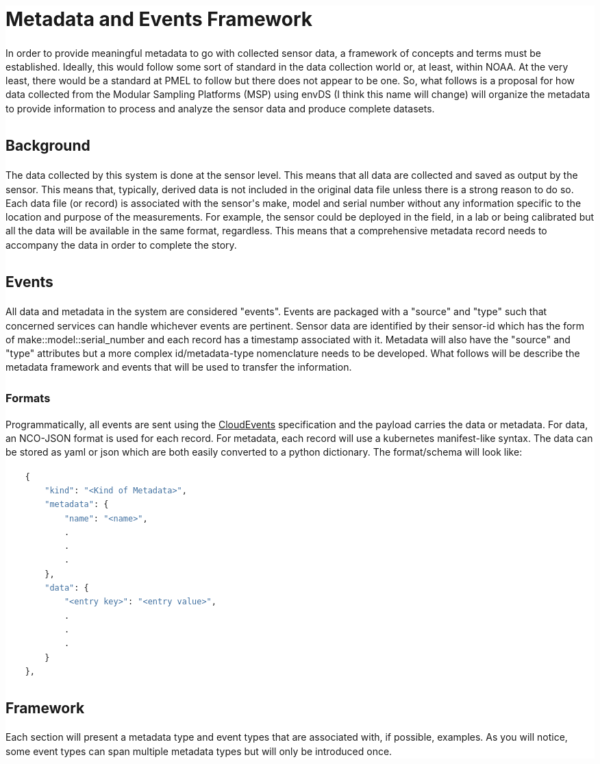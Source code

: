 # Metadata and Events Framework
In order to provide meaningful metadata to go with collected sensor data, a framework of concepts and terms must be established. Ideally, this would follow some sort of standard in the data collection world or, at least, within NOAA. At the very least, there would be a standard at PMEL to follow but there does not appear to be one. So, what follows is a proposal for how data collected from the Modular Sampling Platforms (MSP) using envDS (I think this name will change) will organize the metadata to provide information to process and analyze the sensor data and produce complete datasets.

## Background
The data collected by this system is done at the sensor level. This means that all data are collected and saved as output by the sensor. This means that, typically, derived data is not included in the original data file unless there is a strong reason to do so. Each data file (or record) is associated with the sensor's make, model and serial number without any information specific to the location and purpose of the measurements. For example, the sensor could be deployed in the field, in a lab or being calibrated but all the data will be available in the same format, regardless. This means that a comprehensive metadata record needs to accompany the data in order to complete the story. 

## Events
All data and metadata in the system are considered "events". Events are packaged with a "source" and "type" such that concerned services can handle whichever events are pertinent. Sensor data are identified by their sensor-id which has the form of make::model::serial_number and each record has a timestamp associated with it. Metadata will also have the "source" and "type" attributes but a more complex id/metadata-type nomenclature needs to be developed. What follows will be describe the metadata framework and events that will be used to transfer the information.

### Formats
Programmatically, all events are sent using the [CloudEvents](https://cloudevents.io/) specification and the payload carries the data or metadata. For data, an NCO-JSON format is used for each record. For metadata, each record will use a kubernetes manifest-like syntax. The data can be stored as yaml or json which are both easily converted to a python dictionary. The format/schema will look like:
```python
    {
        "kind": "<Kind of Metadata>",
        "metadata": {
            "name": "<name>",
            .
            .
            .
        },
        "data": {
            "<entry key>": "<entry value>",
            .
            .
            .
        }
    },
``` 

## Framework
Each section will present a metadata type and event types that are associated with, if possible, examples. As you will notice, some event types can span multiple metadata types but will only be introduced once.

